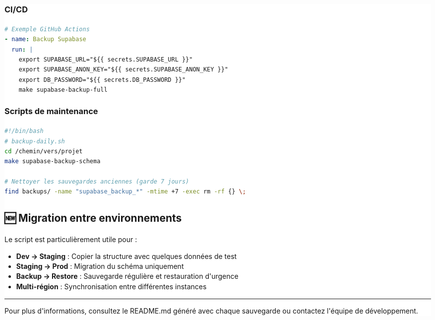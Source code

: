 ### CI/CD

```yaml
# Exemple GitHub Actions
- name: Backup Supabase
  run: |
    export SUPABASE_URL="${{ secrets.SUPABASE_URL }}"
    export SUPABASE_ANON_KEY="${{ secrets.SUPABASE_ANON_KEY }}"
    export DB_PASSWORD="${{ secrets.DB_PASSWORD }}"
    make supabase-backup-full
```

### Scripts de maintenance

```bash
#!/bin/bash
# backup-daily.sh
cd /chemin/vers/projet
make supabase-backup-schema

# Nettoyer les sauvegardes anciennes (garde 7 jours)
find backups/ -name "supabase_backup_*" -mtime +7 -exec rm -rf {} \;
```

## 🆕 Migration entre environnements

Le script est particulièrement utile pour :

- **Dev → Staging** : Copier la structure avec quelques données de test
- **Staging → Prod** : Migration du schéma uniquement
- **Backup → Restore** : Sauvegarde régulière et restauration d'urgence
- **Multi-région** : Synchronisation entre différentes instances

---

Pour plus d'informations, consultez le README.md généré avec chaque sauvegarde ou contactez l'équipe de développement.